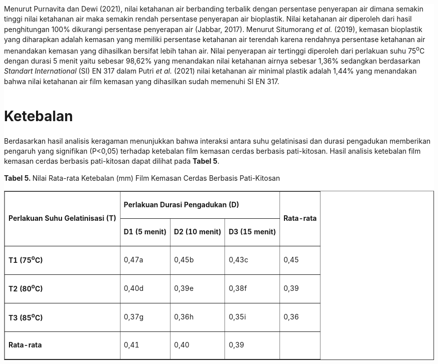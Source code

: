 <p><span class="font7">Menurut Purnavita dan Dewi (2021), nilai ketahanan air berbanding terbalik dengan persentase penyerapan air dimana semakin tinggi nilai ketahanan air maka semakin rendah persentase penyerapan air bioplastik. Nilai ketahanan air diperoleh dari hasil penghitungan 100% dikurangi persentase penyerapan air (Jabbar, 2017). Menurut Situmorang </span><span class="font7" style="font-style:italic;">et al.</span><span class="font7"> (2019), kemasan bioplastik yang diharapkan adalah kemasan yang memiliki persentase ketahanan air terendah karena rendahnya persentase ketahanan air menandakan kemasan yang dihasilkan bersifat lebih tahan air. Nilai penyerapan air tertinggi diperoleh dari perlakuan suhu 75<sup>o</sup>C dengan durasi 5 menit yaitu sebesar 98,62% yang menandakan nilai ketahanan airnya sebesar 1,36% sedangkan berdasarkan </span><span class="font7" style="font-style:italic;">Standart International</span><span class="font7"> (SI) EN 317 dalam Putri </span><span class="font7" style="font-style:italic;">et al. </span><span class="font7">(2021) nilai ketahanan air minimal plastik adalah 1,44% yang menandakan bahwa nilai ketahanan air film kemasan yang dihasilkan sudah memenuhi SI EN 317.</span></p>
<h1><a name="bookmark14"></a><span class="font7" style="font-weight:bold;"><a name="bookmark15"></a>Ketebalan</span></h1>
<p><span class="font7">Berdasarkan hasil analisis keragaman menunjukkan bahwa interaksi antara suhu gelatinisasi dan durasi pengadukan memberikan pengaruh yang signifikan (P&lt;0,05) terhadap ketebalan film kemasan cerdas berbasis pati-kitosan. Hasil analisis ketebalan film kemasan cerdas berbasis pati-kitosan dapat dilihat pada </span><span class="font7" style="font-weight:bold;">Tabel 5</span><span class="font7">.</span></p>
<div>
<p><span class="font7" style="font-weight:bold;">Tabel 5. </span><span class="font7">Nilai Rata-rata Ketebalan (mm) Film Kemasan Cerdas Berbasis Pati-Kitosan</span></p>
<table border="1">
<tr><td rowspan="2" style="vertical-align:middle;">
<p><span class="font7" style="font-weight:bold;">Perlakuan Suhu Gelatinisasi (T)</span></p></td><td colspan="3" style="vertical-align:bottom;">
<p><span class="font7" style="font-weight:bold;">Perlakuan Durasi Pengadukan (D)</span></p></td><td rowspan="2" style="vertical-align:middle;">
<p><span class="font7" style="font-weight:bold;">Rata-rata</span></p></td></tr>
<tr><td style="vertical-align:middle;">
<p><span class="font7" style="font-weight:bold;">D1 (5 menit)</span></p></td><td style="vertical-align:middle;">
<p><span class="font7" style="font-weight:bold;">D2 (10 menit)</span></p></td><td style="vertical-align:middle;">
<p><span class="font7" style="font-weight:bold;">D3 (15 menit)</span></p></td></tr>
<tr><td style="vertical-align:middle;">
<p><span class="font7" style="font-weight:bold;">T1 (75<sup>o</sup>C)</span></p></td><td style="vertical-align:middle;">
<p><span class="font7">0,47a</span></p></td><td style="vertical-align:middle;">
<p><span class="font7">0,45b</span></p></td><td style="vertical-align:middle;">
<p><span class="font7">0,43c</span></p></td><td style="vertical-align:middle;">
<p><span class="font7">0,45</span></p></td></tr>
<tr><td style="vertical-align:middle;">
<p><span class="font7" style="font-weight:bold;">T2 (80<sup>o</sup>C)</span></p></td><td style="vertical-align:middle;">
<p><span class="font7">0,40d</span></p></td><td style="vertical-align:middle;">
<p><span class="font7">0,39e</span></p></td><td style="vertical-align:middle;">
<p><span class="font7">0,38f</span></p></td><td style="vertical-align:middle;">
<p><span class="font7">0,39</span></p></td></tr>
<tr><td style="vertical-align:middle;">
<p><span class="font7" style="font-weight:bold;">T3 (85<sup>o</sup>C)</span></p></td><td style="vertical-align:middle;">
<p><span class="font7">0,37g</span></p></td><td style="vertical-align:middle;">
<p><span class="font7">0,36h</span></p></td><td style="vertical-align:middle;">
<p><span class="font7">0,35i</span></p></td><td style="vertical-align:middle;">
<p><span class="font7">0,36</span></p></td></tr>
<tr><td style="vertical-align:middle;">
<p><span class="font7" style="font-weight:bold;">Rata-rata</span></p></td><td style="vertical-align:middle;">
<p><span class="font7">0,41</span></p></td><td style="vertical-align:middle;">
<p><span class="font7">0,40</span></p></td><td style="vertical-align:middle;">
<p><span class="font7">0,39</span></p></td><td style="vertical-align:top;"></td></tr>
</table>